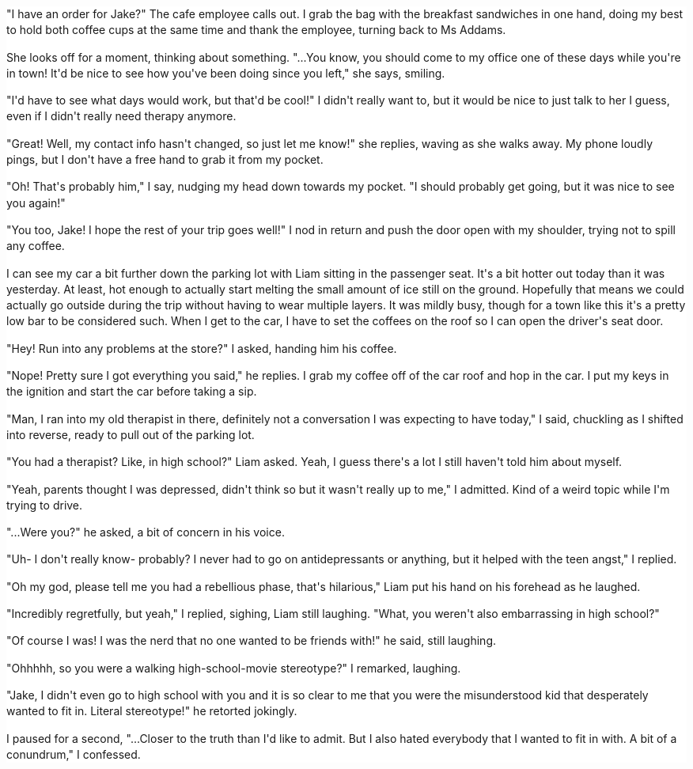 "I have an order for Jake?" The cafe employee calls out. I grab the bag with the breakfast sandwiches in one hand, doing my best to hold both coffee cups at the same time and thank the employee, turning back to Ms Addams.

She looks off for a moment, thinking about something. "...You know, you should come to my office one of these days while you're in town! It'd be nice to see how you've been doing since you left," she says, smiling.

"I'd have to see what days would work, but that'd be cool!" I didn't really want to, but it would be nice to just talk to her I guess, even if I didn't really need therapy anymore.

"Great! Well, my contact info hasn't changed, so just let me know!" she replies, waving as she walks away. My phone loudly pings, but I don't have a free hand to grab it from my pocket.

"Oh! That's probably him," I say, nudging my head down towards my pocket. "I should probably get going, but it was nice to see you again!"

"You too, Jake! I hope the rest of your trip goes well!" I nod in return and push the door open with my shoulder, trying not to spill any coffee.

I can see my car a bit further down the parking lot with Liam sitting in the passenger seat. It's a bit hotter out today than it was yesterday. At least, hot enough to actually start melting the small amount of ice still on the ground. Hopefully that means we could actually go outside during the trip without having to wear multiple layers. It was mildly busy, though for a town like this it's a pretty low bar to be considered such. When I get to the car, I have to set the coffees on the roof so I can open the driver's seat door.

"Hey! Run into any problems at the store?" I asked, handing him his coffee.

"Nope! Pretty sure I got everything you said," he replies. I grab my coffee off of the car roof and hop in the car. I put my keys in the ignition and start the car before taking a sip.

"Man, I ran into my old therapist in there, definitely not a conversation I was expecting to have today," I said, chuckling as I shifted into reverse, ready to pull out of the parking lot.

"You had a therapist? Like, in high school?" Liam asked. Yeah, I guess there's a lot I still haven't told him about myself.

"Yeah, parents thought I was depressed, didn't think so but it wasn't really up to me," I admitted. Kind of a weird topic while I'm trying to drive.

"...Were you?" he asked, a bit of concern in his voice.

"Uh- I don't really know- probably? I never had to go on antidepressants or anything, but it helped with the teen angst," I replied.

"Oh my god, please tell me you had a rebellious phase, that's hilarious," Liam put his hand on his forehead as he laughed.

"Incredibly regretfully, but yeah," I replied, sighing, Liam still laughing. "What, you weren't also embarrassing in high school?"

"Of course I was! I was the nerd that no one wanted to be friends with!" he said, still laughing.

"Ohhhhh, so you were a walking high-school-movie stereotype?" I remarked, laughing.

"Jake, I didn't even go to high school with you and it is so clear to me that you were the misunderstood kid that desperately wanted to fit in. Literal stereotype!" he retorted jokingly.

I paused for a second, "...Closer to the truth than I'd like to admit. But I also hated everybody that I wanted to fit in with. A bit of a conundrum," I confessed.
